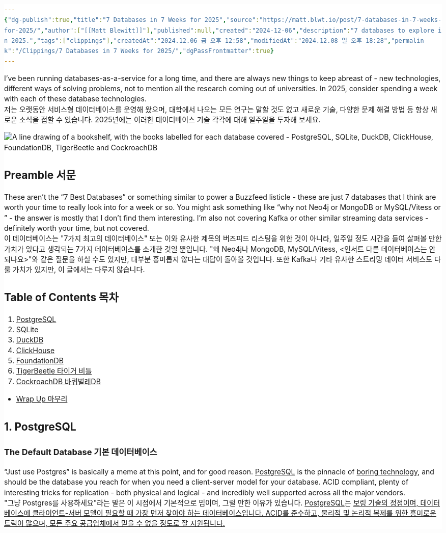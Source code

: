 ```yaml
---
{"dg-publish":true,"title":"7 Databases in 7 Weeks for 2025","source":"https://matt.blwt.io/post/7-databases-in-7-weeks-for-2025/","author":["[[Matt Blewitt]]"],"published":null,"created":"2024-12-06","description":"7 databases to explore in 2025.","tags":["clippings"],"createdAt":"2024.12.06 금 오후 12:58","modifiedAt":"2024.12.08 일 오후 18:28","permalink":"/Clippings/7 Databases in 7 Weeks for 2025/","dgPassFrontmatter":true}
---
```


I’ve been running databases-as-a-service for a long time, and there are always new things to keep abreast of - new technologies, different ways of solving problems, not to mention all the research coming out of universities. In 2025, consider spending a week with each of these database technologies.  
저는 오랫동안 서비스형 데이터베이스를 운영해 왔으며, 대학에서 나오는 모든 연구는 말할 것도 없고 새로운 기술, 다양한 문제 해결 방법 등 항상 새로운 소식을 접할 수 있습니다. 2025년에는 이러한 데이터베이스 기술 각각에 대해 일주일을 투자해 보세요.

![A line drawing of a bookshelf, with the books labelled for each database covered - PostgreSQL, SQLite, DuckDB, ClickHouse, FoundationDB, TigerBeetle and CockroachDB](https://matt.blwt.io/7-databases-in-7-weeks-for-2025/header.webp)

## Preamble 서문

These aren’t the “7 Best Databases” or something similar to power a Buzzfeed listicle - these are just 7 databases that I think are worth your time to really look into for a week or so. You might ask something like “why not Neo4j or MongoDB or MySQL/Vitess or <insert other db here>” - the answer is mostly that I don’t find them interesting. I’m also not covering Kafka or other similar streaming data services - definitely worth your time, but not covered.  
이 데이터베이스는 "7가지 최고의 데이터베이스" 또는 이와 유사한 제목의 버즈피드 리스팅을 위한 것이 아니라, 일주일 정도 시간을 들여 살펴볼 만한 가치가 있다고 생각되는 7가지 데이터베이스를 소개한 것일 뿐입니다. "왜 Neo4j나 MongoDB, MySQL/Vitess, <인서트 다른 데이터베이스는 안 되나요>"와 같은 질문을 하실 수도 있지만, 대부분 흥미롭지 않다는 대답이 돌아올 것입니다. 또한 Kafka나 기타 유사한 스트리밍 데이터 서비스도 다룰 가치가 있지만, 이 글에서는 다루지 않습니다.

## Table of Contents 목차

1. [PostgreSQL](https://matt.blwt.io/post/7-databases-in-7-weeks-for-2025/#1-postgresql)
2. [SQLite](https://matt.blwt.io/post/7-databases-in-7-weeks-for-2025/#2-sqlite)
3. [DuckDB](https://matt.blwt.io/post/7-databases-in-7-weeks-for-2025/#3-duckdb)
4. [ClickHouse](https://matt.blwt.io/post/7-databases-in-7-weeks-for-2025/#4-clickhouse)
5. [FoundationDB](https://matt.blwt.io/post/7-databases-in-7-weeks-for-2025/#5-foundationdb)
6. [TigerBeetle 타이거 비틀](https://matt.blwt.io/post/7-databases-in-7-weeks-for-2025/#6-tigerbeetle)
7. [CockroachDB 바퀴벌레DB](https://matt.blwt.io/post/7-databases-in-7-weeks-for-2025/#7-cockroachdb)

- [Wrap Up 마무리](https://matt.blwt.io/post/7-databases-in-7-weeks-for-2025/#wrap-up)

## 1\. PostgreSQL

### The Default Database 기본 데이터베이스

“Just use Postgres” is basically a meme at this point, and for good reason. [PostgreSQL](https://www.postgresql.org/) is the pinnacle of [boring technology](https://boringtechnology.club/), and should be the database you reach for when you need a client-server model for your database. ACID compliant, plenty of interesting tricks for replication - both physical and logical - and incredibly well supported across all the major vendors.  
"그냥 Postgres를 사용하세요"라는 말은 이 시점에서 기본적으로 밈이며, 그럴 만한 이유가 있습니다. [PostgreSQL](https://www.postgresql.org/)는 [보링 기술의 정점이며, 데이터베이스에 클라이언트-서버 모델이 필요할 때 가장 먼저 찾아야 하는 데이터베이스입니다. ACID를 준수하고, 물리적 및 논리적 복제를 위한 흥미로운 트릭이 많으며, 모든 주요 공급업체에서 믿을 수 없을 정도로 잘 지원됩니다.](https://boringtechnology.club/)
